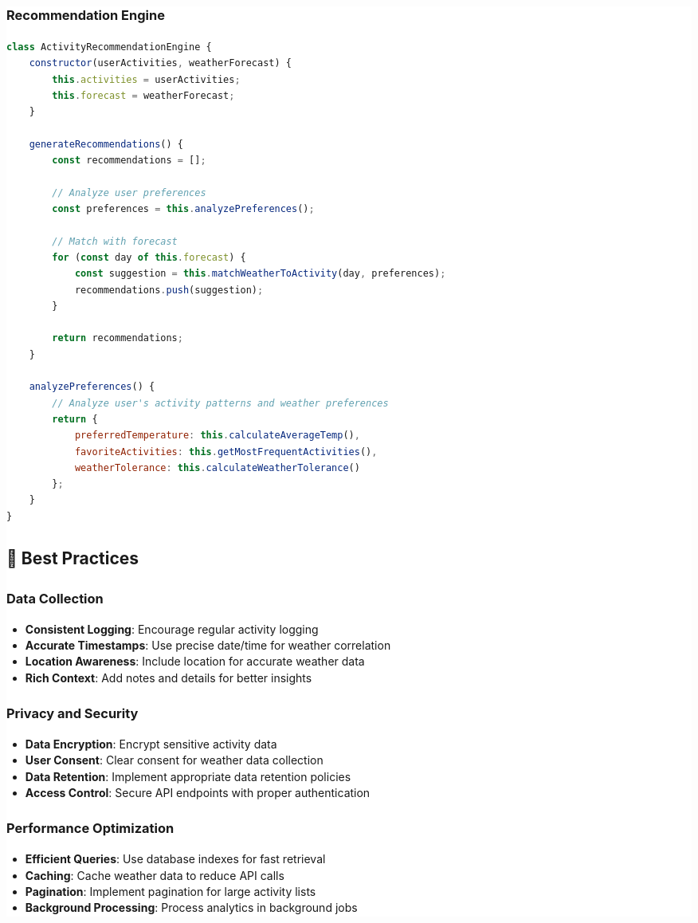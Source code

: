 ### Recommendation Engine
```javascript
class ActivityRecommendationEngine {
    constructor(userActivities, weatherForecast) {
        this.activities = userActivities;
        this.forecast = weatherForecast;
    }
    
    generateRecommendations() {
        const recommendations = [];
        
        // Analyze user preferences
        const preferences = this.analyzePreferences();
        
        // Match with forecast
        for (const day of this.forecast) {
            const suggestion = this.matchWeatherToActivity(day, preferences);
            recommendations.push(suggestion);
        }
        
        return recommendations;
    }
    
    analyzePreferences() {
        // Analyze user's activity patterns and weather preferences
        return {
            preferredTemperature: this.calculateAverageTemp(),
            favoriteActivities: this.getMostFrequentActivities(),
            weatherTolerance: this.calculateWeatherTolerance()
        };
    }
}
```

## 🎯 Best Practices

### Data Collection
- **Consistent Logging**: Encourage regular activity logging
- **Accurate Timestamps**: Use precise date/time for weather correlation
- **Location Awareness**: Include location for accurate weather data
- **Rich Context**: Add notes and details for better insights

### Privacy and Security
- **Data Encryption**: Encrypt sensitive activity data
- **User Consent**: Clear consent for weather data collection
- **Data Retention**: Implement appropriate data retention policies
- **Access Control**: Secure API endpoints with proper authentication

### Performance Optimization
- **Efficient Queries**: Use database indexes for fast retrieval
- **Caching**: Cache weather data to reduce API calls
- **Pagination**: Implement pagination for large activity lists
- **Background Processing**: Process analytics in background jobs
